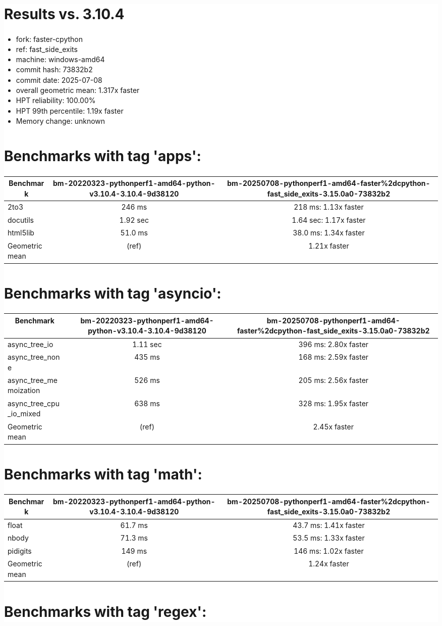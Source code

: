 # Results vs. 3.10.4

- fork: faster-cpython
- ref: fast_side_exits
- machine: windows-amd64
- commit hash: 73832b2
- commit date: 2025-07-08
- overall geometric mean: 1.317x faster
- HPT reliability: 100.00%
- HPT 99th percentile: 1.19x faster
- Memory change: unknown

Benchmarks with tag 'apps':
===========================

| Benchmark      | bm-20220323-pythonperf1-amd64-python-v3.10.4-3.10.4-9d38120 | bm-20250708-pythonperf1-amd64-faster%2dcpython-fast_side_exits-3.15.0a0-73832b2 |
|----------------|:-----------------------------------------------------------:|:-------------------------------------------------------------------------------:|
| 2to3           | 246 ms                                                      | 218 ms: 1.13x faster                                                            |
| docutils       | 1.92 sec                                                    | 1.64 sec: 1.17x faster                                                          |
| html5lib       | 51.0 ms                                                     | 38.0 ms: 1.34x faster                                                           |
| Geometric mean | (ref)                                                       | 1.21x faster                                                                    |

Benchmarks with tag 'asyncio':
==============================

| Benchmark               | bm-20220323-pythonperf1-amd64-python-v3.10.4-3.10.4-9d38120 | bm-20250708-pythonperf1-amd64-faster%2dcpython-fast_side_exits-3.15.0a0-73832b2 |
|-------------------------|:-----------------------------------------------------------:|:-------------------------------------------------------------------------------:|
| async_tree_io           | 1.11 sec                                                    | 396 ms: 2.80x faster                                                            |
| async_tree_none         | 435 ms                                                      | 168 ms: 2.59x faster                                                            |
| async_tree_memoization  | 526 ms                                                      | 205 ms: 2.56x faster                                                            |
| async_tree_cpu_io_mixed | 638 ms                                                      | 328 ms: 1.95x faster                                                            |
| Geometric mean          | (ref)                                                       | 2.45x faster                                                                    |

Benchmarks with tag 'math':
===========================

| Benchmark      | bm-20220323-pythonperf1-amd64-python-v3.10.4-3.10.4-9d38120 | bm-20250708-pythonperf1-amd64-faster%2dcpython-fast_side_exits-3.15.0a0-73832b2 |
|----------------|:-----------------------------------------------------------:|:-------------------------------------------------------------------------------:|
| float          | 61.7 ms                                                     | 43.7 ms: 1.41x faster                                                           |
| nbody          | 71.3 ms                                                     | 53.5 ms: 1.33x faster                                                           |
| pidigits       | 149 ms                                                      | 146 ms: 1.02x faster                                                            |
| Geometric mean | (ref)                                                       | 1.24x faster                                                                    |

Benchmarks with tag 'regex':
============================

